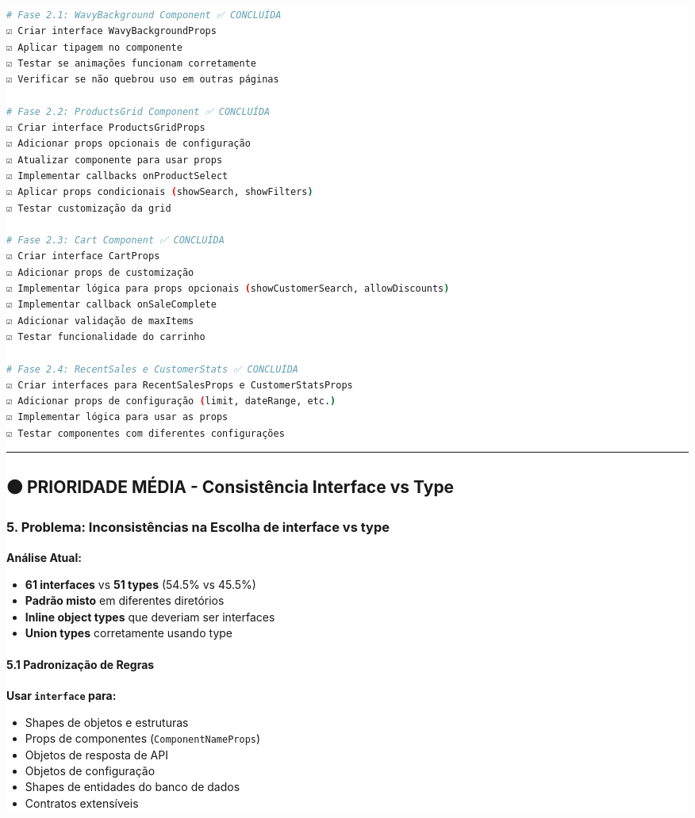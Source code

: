 ```bash
# Fase 2.1: WavyBackground Component ✅ CONCLUÍDA
☑ Criar interface WavyBackgroundProps
☑ Aplicar tipagem no componente
☑ Testar se animações funcionam corretamente
☑ Verificar se não quebrou uso em outras páginas

# Fase 2.2: ProductsGrid Component ✅ CONCLUÍDA
☑ Criar interface ProductsGridProps
☑ Adicionar props opcionais de configuração
☑ Atualizar componente para usar props
☑ Implementar callbacks onProductSelect
☑ Aplicar props condicionais (showSearch, showFilters)
☑ Testar customização da grid

# Fase 2.3: Cart Component ✅ CONCLUÍDA
☑ Criar interface CartProps  
☑ Adicionar props de customização
☑ Implementar lógica para props opcionais (showCustomerSearch, allowDiscounts)
☑ Implementar callback onSaleComplete
☑ Adicionar validação de maxItems
☑ Testar funcionalidade do carrinho

# Fase 2.4: RecentSales e CustomerStats ✅ CONCLUÍDA
☑ Criar interfaces para RecentSalesProps e CustomerStatsProps
☑ Adicionar props de configuração (limit, dateRange, etc.)
☑ Implementar lógica para usar as props
☑ Testar componentes com diferentes configurações
```

---

## 🟠 PRIORIDADE MÉDIA - Consistência Interface vs Type

### 5. Problema: Inconsistências na Escolha de interface vs type

**Análise Atual:**
- **61 interfaces** vs **51 types** (54.5% vs 45.5%)
- **Padrão misto** em diferentes diretórios
- **Inline object types** que deveriam ser interfaces
- **Union types** corretamente usando type

#### 5.1 Padronização de Regras
**Usar `interface` para:**
- Shapes de objetos e estruturas
- Props de componentes (`ComponentNameProps`)
- Objetos de resposta de API
- Objetos de configuração
- Shapes de entidades do banco de dados
- Contratos extensíveis
